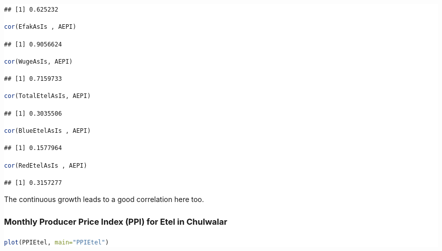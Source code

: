 ```
## [1] 0.625232
```

```r
cor(EfakAsIs , AEPI)
```

```
## [1] 0.9056624
```

```r
cor(WugeAsIs, AEPI)
```

```
## [1] 0.7159733
```

```r
cor(TotalEtelAsIs, AEPI)
```

```
## [1] 0.3035506
```

```r
cor(BlueEtelAsIs , AEPI)
```

```
## [1] 0.1577964
```

```r
cor(RedEtelAsIs , AEPI)
```

```
## [1] 0.3157277
```

The continuous growth leads to a good correlation here too.

### Monthly Producer Price Index (PPI) for Etel in Chulwalar


```r
plot(PPIEtel, main="PPIEtel")
```
